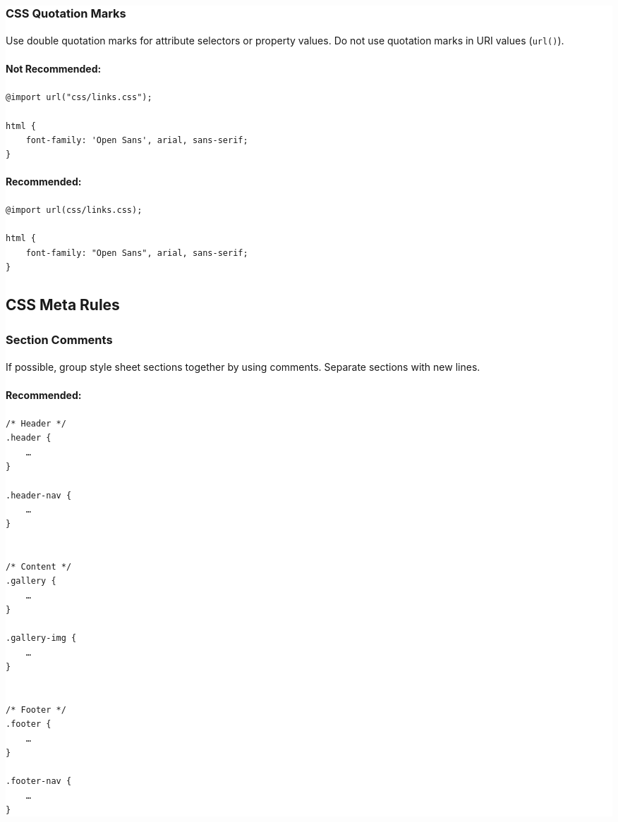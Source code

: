 ### [](#quotes)CSS Quotation Marks

Use double quotation marks for attribute selectors or property values. Do not use quotation marks in URI values (`url()`).

#### Not Recommended:

    @import url("css/links.css");
    
    html {
        font-family: 'Open Sans', arial, sans-serif;
    }

#### Recommended:

    @import url(css/links.css);
    
    html {
        font-family: "Open Sans", arial, sans-serif;
    }

CSS Meta Rules
--------------

### [](#section-comments)Section Comments

If possible, group style sheet sections together by using comments. Separate sections with new lines.

#### Recommended:

    /* Header */
    .header {
        …
    }
    
    .header-nav {
        …
    }
    
    
    /* Content */
    .gallery {
        …
    }
    
    .gallery-img {
        …
    }
    
    
    /* Footer */
    .footer {
        …
    }
    
    .footer-nav {
        …
    }
